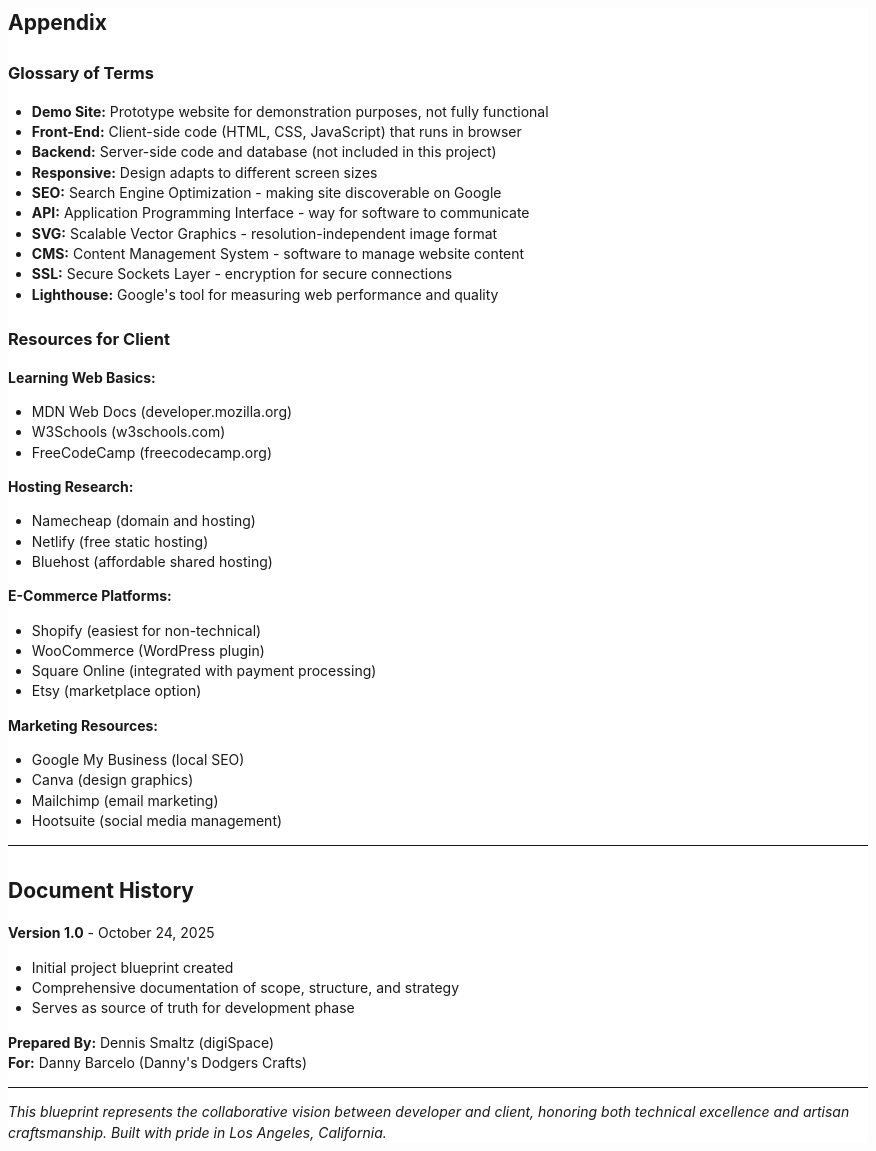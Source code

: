 
## Appendix

### Glossary of Terms
- **Demo Site:** Prototype website for demonstration purposes, not fully functional
- **Front-End:** Client-side code (HTML, CSS, JavaScript) that runs in browser
- **Backend:** Server-side code and database (not included in this project)
- **Responsive:** Design adapts to different screen sizes
- **SEO:** Search Engine Optimization - making site discoverable on Google
- **API:** Application Programming Interface - way for software to communicate
- **SVG:** Scalable Vector Graphics - resolution-independent image format
- **CMS:** Content Management System - software to manage website content
- **SSL:** Secure Sockets Layer - encryption for secure connections
- **Lighthouse:** Google's tool for measuring web performance and quality

### Resources for Client
**Learning Web Basics:**
- MDN Web Docs (developer.mozilla.org)
- W3Schools (w3schools.com)
- FreeCodeCamp (freecodecamp.org)

**Hosting Research:**
- Namecheap (domain and hosting)
- Netlify (free static hosting)
- Bluehost (affordable shared hosting)

**E-Commerce Platforms:**
- Shopify (easiest for non-technical)
- WooCommerce (WordPress plugin)
- Square Online (integrated with payment processing)
- Etsy (marketplace option)

**Marketing Resources:**
- Google My Business (local SEO)
- Canva (design graphics)
- Mailchimp (email marketing)
- Hootsuite (social media management)

---

## Document History

**Version 1.0** - October 24, 2025  
- Initial project blueprint created
- Comprehensive documentation of scope, structure, and strategy
- Serves as source of truth for development phase

**Prepared By:** Dennis Smaltz (digiSpace)  
**For:** Danny Barcelo (Danny's Dodgers Crafts)

---

*This blueprint represents the collaborative vision between developer and client, honoring both technical excellence and artisan craftsmanship. Built with pride in Los Angeles, California.*
